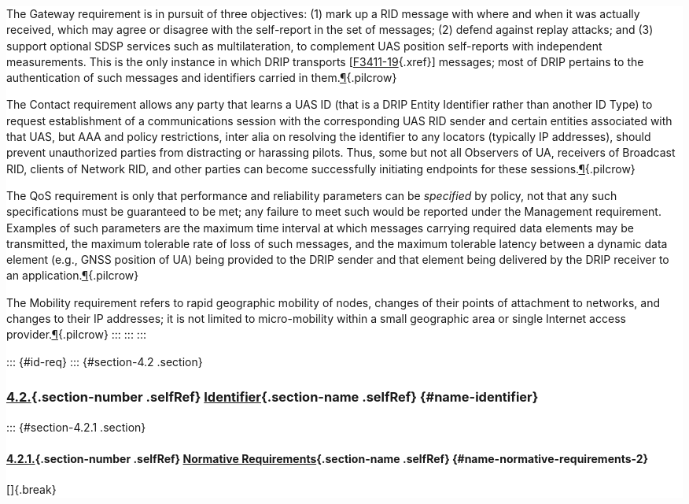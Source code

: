 The Gateway requirement is in pursuit of three objectives: (1) mark up a
RID message with where and when it was actually received, which may
agree or disagree with the self-report in the set of messages; (2)
defend against replay attacks; and (3) support optional SDSP services
such as multilateration, to complement UAS position self-reports with
independent measurements. This is the only instance in which DRIP
transports \[[F3411-19](#F3411-19){.xref}\] messages; most of DRIP
pertains to the authentication of such messages and identifiers carried
in them.[¶](#section-4.1.2-3){.pilcrow}

The Contact requirement allows any party that learns a UAS ID (that is a
DRIP Entity Identifier rather than another ID Type) to request
establishment of a communications session with the corresponding UAS RID
sender and certain entities associated with that UAS, but AAA and policy
restrictions, inter alia on resolving the identifier to any locators
(typically IP addresses), should prevent unauthorized parties from
distracting or harassing pilots. Thus, some but not all Observers of UA,
receivers of Broadcast RID, clients of Network RID, and other parties
can become successfully initiating endpoints for these
sessions.[¶](#section-4.1.2-4){.pilcrow}

The QoS requirement is only that performance and reliability parameters
can be *specified* by policy, not that any such specifications must be
guaranteed to be met; any failure to meet such would be reported under
the Management requirement. Examples of such parameters are the maximum
time interval at which messages carrying required data elements may be
transmitted, the maximum tolerable rate of loss of such messages, and
the maximum tolerable latency between a dynamic data element (e.g., GNSS
position of UA) being provided to the DRIP sender and that element being
delivered by the DRIP receiver to an
application.[¶](#section-4.1.2-5){.pilcrow}

The Mobility requirement refers to rapid geographic mobility of nodes,
changes of their points of attachment to networks, and changes to their
IP addresses; it is not limited to micro-mobility within a small
geographic area or single Internet access
provider.[¶](#section-4.1.2-6){.pilcrow}
:::
:::
:::

::: {#id-req}
::: {#section-4.2 .section}
### [4.2.](#section-4.2){.section-number .selfRef} [Identifier](#name-identifier){.section-name .selfRef} {#name-identifier}

::: {#section-4.2.1 .section}
#### [4.2.1.](#section-4.2.1){.section-number .selfRef} [Normative Requirements](#name-normative-requirements-2){.section-name .selfRef} {#name-normative-requirements-2}

[]{.break}
